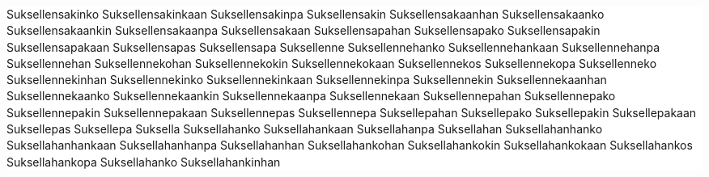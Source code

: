 Suksellensakinko
Suksellensakinkaan
Suksellensakinpa
Suksellensakin
Suksellensakaanhan
Suksellensakaanko
Suksellensakaankin
Suksellensakaanpa
Suksellensakaan
Suksellensapahan
Suksellensapako
Suksellensapakin
Suksellensapakaan
Suksellensapas
Suksellensapa
Suksellenne
Suksellennehanko
Suksellennehankaan
Suksellennehanpa
Suksellennehan
Suksellennekohan
Suksellennekokin
Suksellennekokaan
Suksellennekos
Suksellennekopa
Suksellenneko
Suksellennekinhan
Suksellennekinko
Suksellennekinkaan
Suksellennekinpa
Suksellennekin
Suksellennekaanhan
Suksellennekaanko
Suksellennekaankin
Suksellennekaanpa
Suksellennekaan
Suksellennepahan
Suksellennepako
Suksellennepakin
Suksellennepakaan
Suksellennepas
Suksellennepa
Suksellepahan
Suksellepako
Suksellepakin
Suksellepakaan
Suksellepas
Suksellepa
Suksella
Suksellahanko
Suksellahankaan
Suksellahanpa
Suksellahan
Suksellahanhanko
Suksellahanhankaan
Suksellahanhanpa
Suksellahanhan
Suksellahankohan
Suksellahankokin
Suksellahankokaan
Suksellahankos
Suksellahankopa
Suksellahanko
Suksellahankinhan